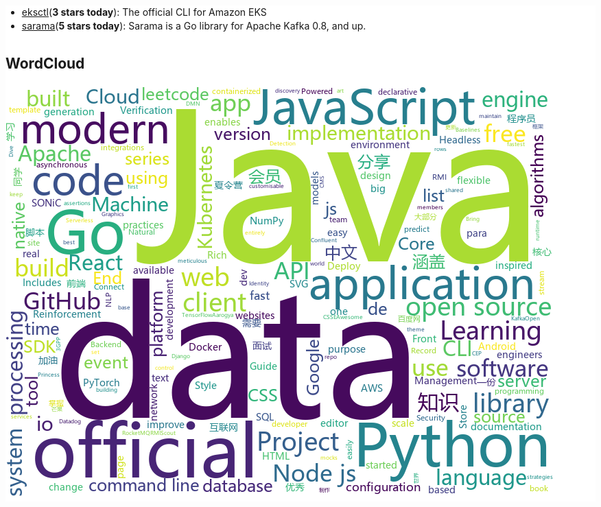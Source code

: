 + [eksctl](https://github.com/weaveworks/eksctl)(**3 stars today**): The official CLI for Amazon EKS
+ [sarama](https://github.com/Shopify/sarama)(**5 stars today**): Sarama is a Go library for Apache Kafka 0.8, and up.

## WordCloud
![](img/2020-05-28.png)
